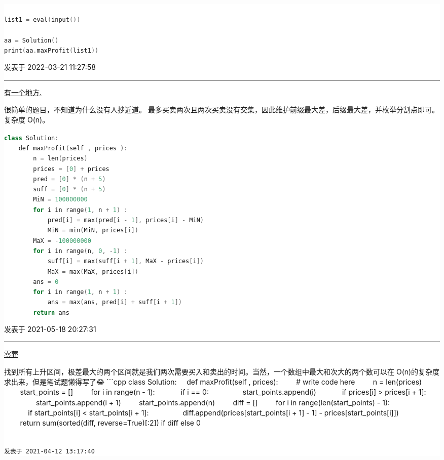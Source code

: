 ```cpp

list1 = eval(input())

aa = Solution()
print(aa.maxProfit(list1))

```

发表于 2022-03-21 11:27:58

* * *

[有一个地方.](https://www.nowcoder.com/profile/559851324)

很简单的题目，不知道为什么没有人抄近道。
最多买卖两次且两次买卖没有交集，因此维护前缀最大差，后缀最大差，并枚举分割点即可。复杂度 O(n)。

```cpp
class Solution:
    def maxProfit(self , prices ):
        n = len(prices)
        prices = [0] + prices
        pred = [0] * (n + 5)
        suff = [0] * (n + 5)
        MiN = 100000000
        for i in range(1, n + 1) :
            pred[i] = max(pred[i - 1], prices[i] - MiN)
            MiN = min(MiN, prices[i])
        MaX = -100000000
        for i in range(n, 0, -1) :
            suff[i] = max(suff[i + 1], MaX - prices[i])
            MaX = max(MaX, prices[i])
        ans = 0
        for i in range(1, n + 1) :
            ans = max(ans, pred[i] + suff[i + 1])
        return ans

```

发表于 2021-05-18 20:27:31

* * *

[零葬](https://www.nowcoder.com/profile/75718849)

找到所有上升区间，极差最大的两个区间就是我们两次需要买入和卖出的时间。当然，一个数组中最大和次大的两个数可以在 O(n)的复杂度求出来，但是笔试题懒得写了😂 ```cpp
class Solution:
    def maxProfit(self , prices):
        # write code here
        n = len(prices)
        start_points = []
        for i in range(n - 1):
            if i == 0:
                start_points.append(i)
            if prices[i] > prices[i + 1]:
                start_points.append(i + 1)
        start_points.append(n)
        diff = []
        for i in range(len(start_points) - 1):
            if start_points[i] < start_points[i + 1]:
                diff.append(prices[start_points[i + 1] - 1] - prices[start_points[i]])
        return sum(sorted(diff, reverse=True)[:2]) if diff else 0
``` 

发表于 2021-04-12 13:17:40

```